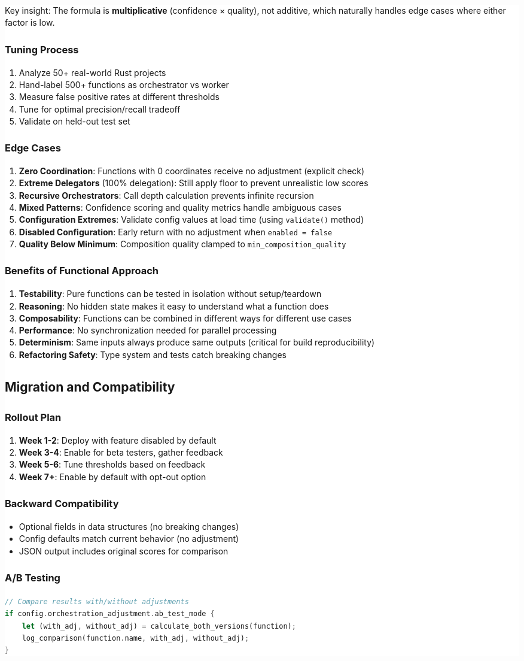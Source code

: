 Key insight: The formula is **multiplicative** (confidence × quality), not additive, which naturally handles edge cases where either factor is low.

### Tuning Process

1. Analyze 50+ real-world Rust projects
2. Hand-label 500+ functions as orchestrator vs worker
3. Measure false positive rates at different thresholds
4. Tune for optimal precision/recall tradeoff
5. Validate on held-out test set

### Edge Cases

1. **Zero Coordination**: Functions with 0 coordinates receive no adjustment (explicit check)
2. **Extreme Delegators** (100% delegation): Still apply floor to prevent unrealistic low scores
3. **Recursive Orchestrators**: Call depth calculation prevents infinite recursion
4. **Mixed Patterns**: Confidence scoring and quality metrics handle ambiguous cases
5. **Configuration Extremes**: Validate config values at load time (using `validate()` method)
6. **Disabled Configuration**: Early return with no adjustment when `enabled = false`
7. **Quality Below Minimum**: Composition quality clamped to `min_composition_quality`

### Benefits of Functional Approach

1. **Testability**: Pure functions can be tested in isolation without setup/teardown
2. **Reasoning**: No hidden state makes it easy to understand what a function does
3. **Composability**: Functions can be combined in different ways for different use cases
4. **Performance**: No synchronization needed for parallel processing
5. **Determinism**: Same inputs always produce same outputs (critical for build reproducibility)
6. **Refactoring Safety**: Type system and tests catch breaking changes

## Migration and Compatibility

### Rollout Plan

1. **Week 1-2**: Deploy with feature disabled by default
2. **Week 3-4**: Enable for beta testers, gather feedback
3. **Week 5-6**: Tune thresholds based on feedback
4. **Week 7+**: Enable by default with opt-out option

### Backward Compatibility

- Optional fields in data structures (no breaking changes)
- Config defaults match current behavior (no adjustment)
- JSON output includes original scores for comparison

### A/B Testing

```rust
// Compare results with/without adjustments
if config.orchestration_adjustment.ab_test_mode {
    let (with_adj, without_adj) = calculate_both_versions(function);
    log_comparison(function.name, with_adj, without_adj);
}
```
